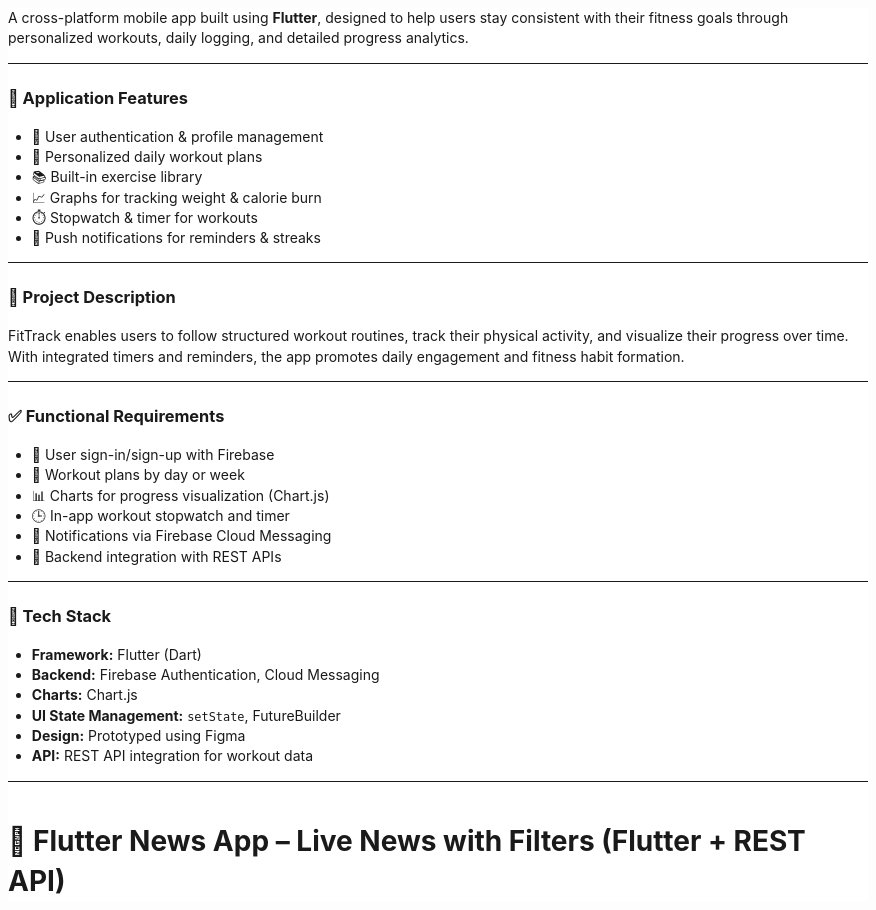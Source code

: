 A cross-platform mobile app built using **Flutter**, designed to help users stay consistent with their fitness goals through personalized workouts, daily logging, and detailed progress analytics.

---

### 📱 Application Features
- 🔐 User authentication & profile management  
- 🏃 Personalized daily workout plans  
- 📚 Built-in exercise library  
- 📈 Graphs for tracking weight & calorie burn  
- ⏱️ Stopwatch & timer for workouts  
- 🔔 Push notifications for reminders & streaks  

---

### 🧾 Project Description
FitTrack enables users to follow structured workout routines, track their physical activity, and visualize their progress over time. With integrated timers and reminders, the app promotes daily engagement and fitness habit formation.

---

### ✅ Functional Requirements
- 🧍 User sign-in/sign-up with Firebase  
- 📆 Workout plans by day or week  
- 📊 Charts for progress visualization (Chart.js)  
- 🕒 In-app workout stopwatch and timer  
- 🔔 Notifications via Firebase Cloud Messaging  
- 📁 Backend integration with REST APIs

---

### 🧰 Tech Stack
- **Framework:** Flutter (Dart)  
- **Backend:** Firebase Authentication, Cloud Messaging  
- **Charts:** Chart.js  
- **UI State Management:** `setState`, FutureBuilder  
- **Design:** Prototyped using Figma  
- **API:** REST API integration for workout data

---

# 📰 Flutter News App – Live News with Filters (Flutter + REST API)
